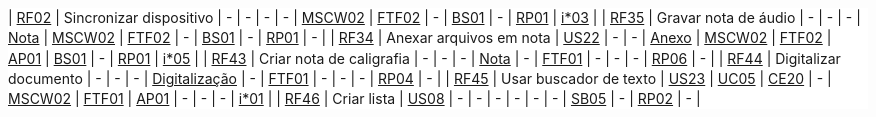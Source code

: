 | [RF02](https://requisitos-2018-2-evernote.github.io/Evernote/Elicitacao/#introspeccao)   | Sincronizar dispositivo                      |  -           | -                  | -       | -                  | [MSCW02](https://requisitos-2018-2-evernote.github.io/Evernote/Elicitacao/#mscw02) | [FTF02](https://requisitos-2018-2-evernote.github.io/Evernote/Elicitacao/#ftf02)                  | -                                             | [BS01](https://requisitos-2018-2-evernote.github.io/Evernote/Elicitacao/#bs01)                   | -            | [RP01](https://requisitos-2018-2-evernote.github.io/Evernote/Pre-Rastreabilidade/#visao-geral)        | [i*03](https://requisitos-2018-2-evernote.github.io/Evernote/Modelagem4/#login)      | 
| [RF35](https://requisitos-2018-2-evernote.github.io/Evernote/Elicitacao/#introspeccao)   | Gravar nota de áudio                         | -            | -                  | -       | [Nota](https://requisitos-2018-2-evernote.github.io/Evernote/Modelagem/#nota)               | [MSCW02](https://requisitos-2018-2-evernote.github.io/Evernote/Elicitacao/#mscw02) | [FTF02](https://requisitos-2018-2-evernote.github.io/Evernote/Elicitacao/#ftf02)             | -                                             | [BS01](https://requisitos-2018-2-evernote.github.io/Evernote/Elicitacao/#bs01)                   | -            | [RP01](https://requisitos-2018-2-evernote.github.io/Evernote/Pre-Rastreabilidade/#visao-geral)        | -          | 
| [RF34](https://requisitos-2018-2-evernote.github.io/Evernote/Elicitacao/#introspeccao)   | Anexar arquivos em nota                      | [US22](https://requisitos-2018-2-evernote.github.io/Evernote/Modelagem3/#product-backlog)            | -                  | -       | [Anexo](https://requisitos-2018-2-evernote.github.io/Evernote/Modelagem/#anexo)              | [MSCW02](https://requisitos-2018-2-evernote.github.io/Evernote/Elicitacao/#mscw02) | [FTF02](https://requisitos-2018-2-evernote.github.io/Evernote/Elicitacao/#ftf02)                  | [AP01](http://127.0.0.1:8000/Elicitacao/#analise-de-protocolo)                                         | [BS01](https://requisitos-2018-2-evernote.github.io/Evernote/Elicitacao/#bs01)                       | -            | [RP01](https://requisitos-2018-2-evernote.github.io/Evernote/Pre-Rastreabilidade/#visao-geral)        | [i*05](https://requisitos-2018-2-evernote.github.io/Evernote/Modelagem4/#restaurar-nota)       | 
| [RF43](https://requisitos-2018-2-evernote.github.io/Evernote/Elicitacao/#introspeccao)  | Criar nota de caligrafia                     | -            | -                  | -       | [Nota](https://requisitos-2018-2-evernote.github.io/Evernote/Modelagem/#nota)               | -       | [FTF01](https://requisitos-2018-2-evernote.github.io/Evernote/Elicitacao/#ftf01)             | -                                             | -                       | -            | [RP06](https://requisitos-2018-2-evernote.github.io/Evernote/Pre-Rastreabilidade/#fluxo-de-trabalho)        | -          | 
| [RF44](https://requisitos-2018-2-evernote.github.io/Evernote/Elicitacao/#introspeccao)   | Digitalizar documento                        |   -          | -                  | -       | [Digitalização](https://requisitos-2018-2-evernote.github.io/Evernote/Modelagem/#digitalizacao)      | -       | [FTF01](https://requisitos-2018-2-evernote.github.io/Evernote/Elicitacao/#ftf01)             | -                                             | -                       | -            | [RP04](https://requisitos-2018-2-evernote.github.io/Evernote/Pre-Rastreabilidade/#pequenas-empresas)        | -          | 
| [RF45](https://requisitos-2018-2-evernote.github.io/Evernote/Elicitacao/#introspeccao)   | Usar buscador de texto                       | [US23](https://requisitos-2018-2-evernote.github.io/Evernote/Modelagem3/#product-backlog)               | [UC05](https://requisitos-2018-2-evernote.github.io/Evernote/Modelagem2/#casos-de-uso)               | [CE20](https://requisitos-2018-2-evernote.github.io/Evernote/Modelagem/)    | -                  | [MSCW02](https://requisitos-2018-2-evernote.github.io/Evernote/Elicitacao/#mscw02) | [FTF01](https://requisitos-2018-2-evernote.github.io/Evernote/Elicitacao/#ftf01)             | [AP01](http://127.0.0.1:8000/Elicitacao/#analise-de-protocolo)                                         | -                       | -            | -           | [i*01](https://requisitos-2018-2-evernote.github.io/Evernote/Modelagem4/#geral_1)      | 
| [RF46](https://requisitos-2018-2-evernote.github.io/Evernote/Elicitacao/#introspeccao)   | Criar lista                                  | [US08](https://requisitos-2018-2-evernote.github.io/Evernote/Modelagem3/#product-backlog)            | -                  | -       | -                  | -       | -                  | -                                             | [SB05](https://requisitos-2018-2-evernote.github.io/Evernote/Elicitacao/#sb05-lista-de-compras)                       | -            | [RP02](https://requisitos-2018-2-evernote.github.io/Evernote/Pre-Rastreabilidade/#criar-nota)        | -          | 